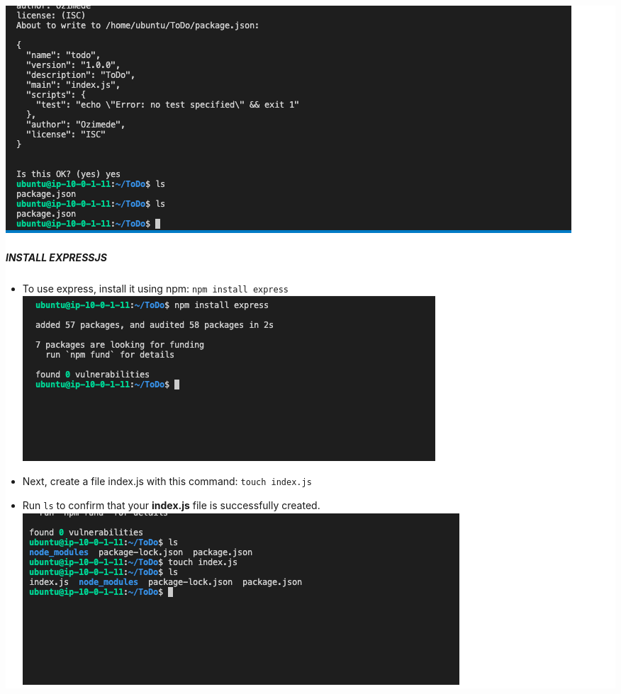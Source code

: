 ![MERNpix4](/img/pckjson.png)

##### INSTALL EXPRESSJS
* To use express, install it using npm: `npm install express`
![MERNpix5](img/express.png)

* Next, create a file index.js with this command: `touch index.js`
* Run `ls` to confirm that your **index.js** file is successfully created.
![MERNpix5](img/index.js.png)
